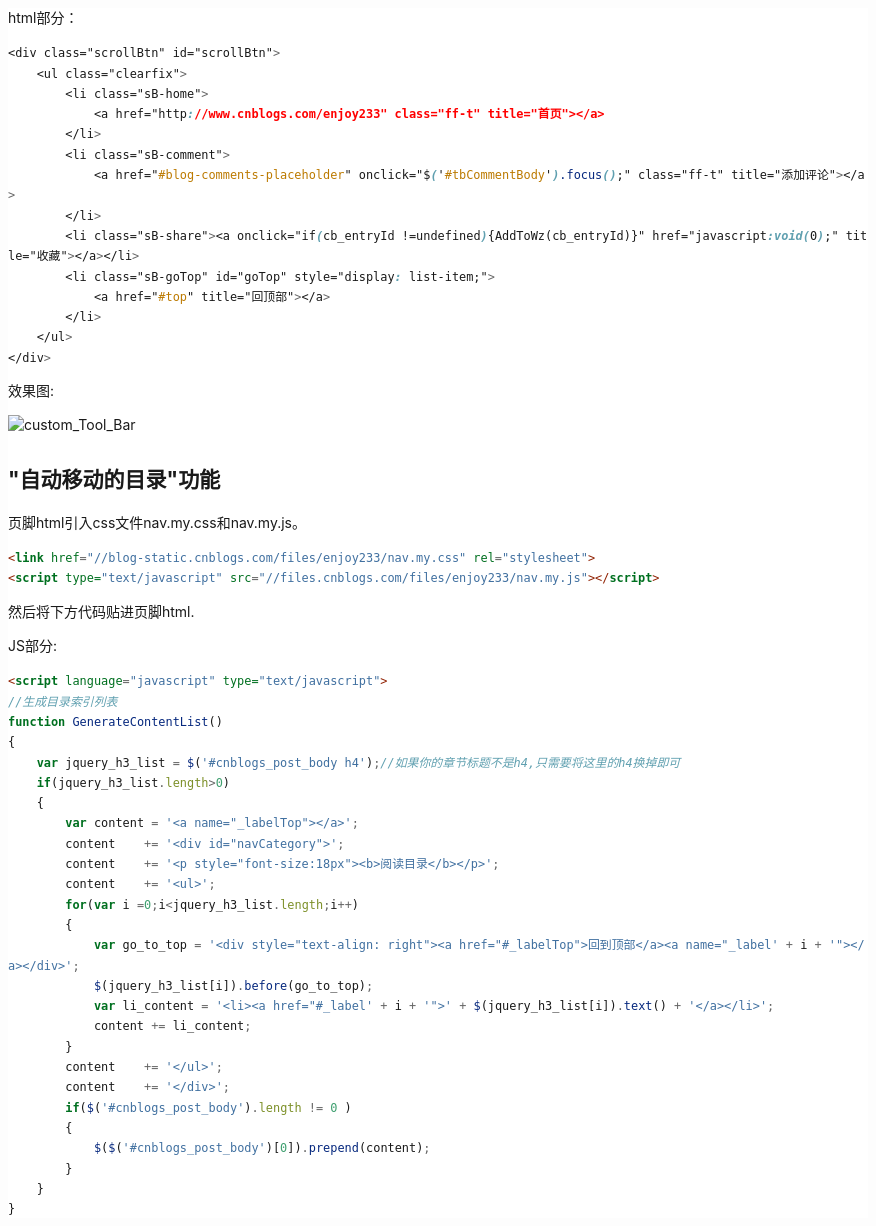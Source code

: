 html部分：

```css
<div class="scrollBtn" id="scrollBtn">
    <ul class="clearfix">
        <li class="sB-home">
            <a href="http://www.cnblogs.com/enjoy233" class="ff-t" title="首页"></a>
        </li>
        <li class="sB-comment">
            <a href="#blog-comments-placeholder" onclick="$('#tbCommentBody').focus();" class="ff-t" title="添加评论"></a>
        </li>
        <li class="sB-share"><a onclick="if(cb_entryId !=undefined){AddToWz(cb_entryId)}" href="javascript:void(0);" title="收藏"></a></li>
        <li class="sB-goTop" id="goTop" style="display: list-item;">
            <a href="#top" title="回顶部"></a>
        </li>
    </ul>
</div>
```

效果图:

![custom_Tool_Bar](https://files.cnblogs.com/files/enjoy233/CustomtoolBar.gif)

## "自动移动的目录"功能

页脚html引入css文件nav.my.css和nav.my.js。

```html
<link href="//blog-static.cnblogs.com/files/enjoy233/nav.my.css" rel="stylesheet">
<script type="text/javascript" src="//files.cnblogs.com/files/enjoy233/nav.my.js"></script>
```

然后将下方代码贴进页脚html.

JS部分:

```html
<script language="javascript" type="text/javascript">
//生成目录索引列表
function GenerateContentList()
{
    var jquery_h3_list = $('#cnblogs_post_body h4');//如果你的章节标题不是h4,只需要将这里的h4换掉即可
    if(jquery_h3_list.length>0)
    {
        var content = '<a name="_labelTop"></a>';
        content    += '<div id="navCategory">';
        content    += '<p style="font-size:18px"><b>阅读目录</b></p>';
        content    += '<ul>';
        for(var i =0;i<jquery_h3_list.length;i++)
        {
            var go_to_top = '<div style="text-align: right"><a href="#_labelTop">回到顶部</a><a name="_label' + i + '"></a></div>';
            $(jquery_h3_list[i]).before(go_to_top);
            var li_content = '<li><a href="#_label' + i + '">' + $(jquery_h3_list[i]).text() + '</a></li>';
            content += li_content;
        }
        content    += '</ul>';
        content    += '</div>';
        if($('#cnblogs_post_body').length != 0 )
        {
            $($('#cnblogs_post_body')[0]).prepend(content);
        }
    }    
}
```